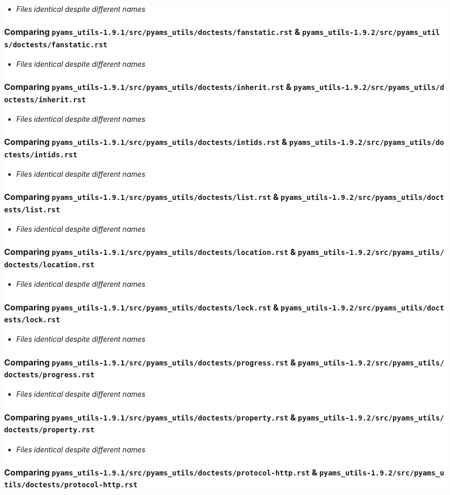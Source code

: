  * *Files identical despite different names*

### Comparing `pyams_utils-1.9.1/src/pyams_utils/doctests/fanstatic.rst` & `pyams_utils-1.9.2/src/pyams_utils/doctests/fanstatic.rst`

 * *Files identical despite different names*

### Comparing `pyams_utils-1.9.1/src/pyams_utils/doctests/inherit.rst` & `pyams_utils-1.9.2/src/pyams_utils/doctests/inherit.rst`

 * *Files identical despite different names*

### Comparing `pyams_utils-1.9.1/src/pyams_utils/doctests/intids.rst` & `pyams_utils-1.9.2/src/pyams_utils/doctests/intids.rst`

 * *Files identical despite different names*

### Comparing `pyams_utils-1.9.1/src/pyams_utils/doctests/list.rst` & `pyams_utils-1.9.2/src/pyams_utils/doctests/list.rst`

 * *Files identical despite different names*

### Comparing `pyams_utils-1.9.1/src/pyams_utils/doctests/location.rst` & `pyams_utils-1.9.2/src/pyams_utils/doctests/location.rst`

 * *Files identical despite different names*

### Comparing `pyams_utils-1.9.1/src/pyams_utils/doctests/lock.rst` & `pyams_utils-1.9.2/src/pyams_utils/doctests/lock.rst`

 * *Files identical despite different names*

### Comparing `pyams_utils-1.9.1/src/pyams_utils/doctests/progress.rst` & `pyams_utils-1.9.2/src/pyams_utils/doctests/progress.rst`

 * *Files identical despite different names*

### Comparing `pyams_utils-1.9.1/src/pyams_utils/doctests/property.rst` & `pyams_utils-1.9.2/src/pyams_utils/doctests/property.rst`

 * *Files identical despite different names*

### Comparing `pyams_utils-1.9.1/src/pyams_utils/doctests/protocol-http.rst` & `pyams_utils-1.9.2/src/pyams_utils/doctests/protocol-http.rst`
